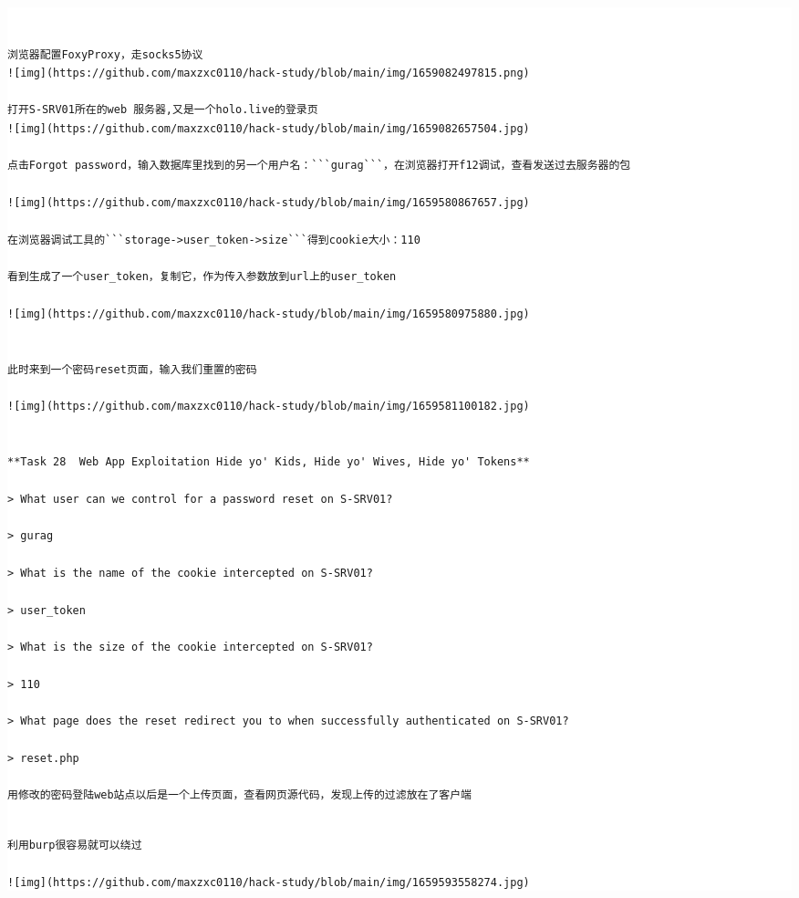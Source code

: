 ```


浏览器配置FoxyProxy，走socks5协议
![img](https://github.com/maxzxc0110/hack-study/blob/main/img/1659082497815.png)

打开S-SRV01所在的web 服务器,又是一个holo.live的登录页
![img](https://github.com/maxzxc0110/hack-study/blob/main/img/1659082657504.jpg)

点击Forgot password，输入数据库里找到的另一个用户名：```gurag```，在浏览器打开f12调试，查看发送过去服务器的包

![img](https://github.com/maxzxc0110/hack-study/blob/main/img/1659580867657.jpg)

在浏览器调试工具的```storage->user_token->size```得到cookie大小：110

看到生成了一个user_token，复制它，作为传入参数放到url上的user_token

![img](https://github.com/maxzxc0110/hack-study/blob/main/img/1659580975880.jpg)


此时来到一个密码reset页面，输入我们重置的密码

![img](https://github.com/maxzxc0110/hack-study/blob/main/img/1659581100182.jpg)


**Task 28  Web App Exploitation Hide yo' Kids, Hide yo' Wives, Hide yo' Tokens**

> What user can we control for a password reset on S-SRV01?

> gurag

> What is the name of the cookie intercepted on S-SRV01?

> user_token

> What is the size of the cookie intercepted on S-SRV01?

> 110

> What page does the reset redirect you to when successfully authenticated on S-SRV01?

> reset.php

用修改的密码登陆web站点以后是一个上传页面，查看网页源代码，发现上传的过滤放在了客户端
```
<script>
      window.onload = function() {
        var upload = document.getElementById("fileToUpload");
        upload.value="";
        upload.addEventListener("change",function(event) {
          var file = this.files[0];
          if (file.type != "image/jpeg") {
            upload.value="";
            alert("dorkstork server bork");
          }
        });
      };
    </script>
```

利用burp很容易就可以绕过

![img](https://github.com/maxzxc0110/hack-study/blob/main/img/1659593558274.jpg)

```